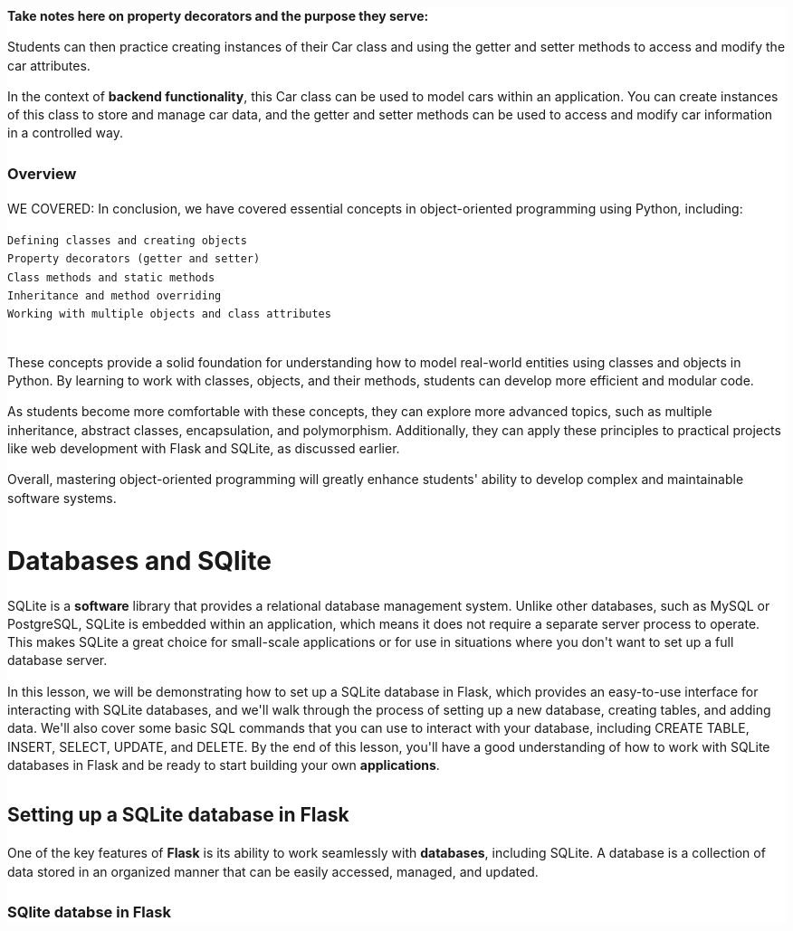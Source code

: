 <div class="cell border-box-sizing text_cell rendered"><div class="inner_cell">
<div class="text_cell_render border-box-sizing rendered_html">
<p><strong>Take notes here on property decorators and the purpose they serve:</strong></p>

</div>
</div>
</div>
<div class="cell border-box-sizing text_cell rendered"><div class="inner_cell">
<div class="text_cell_render border-box-sizing rendered_html">
<p>Students can then practice creating instances of their Car class and using the getter and setter methods to access and modify the car attributes.</p>
<p>In the context of <strong>backend functionality</strong>, this Car class can be used to model cars within an application. You can create instances of this class to store and manage car data, and the getter and setter methods can be used to access and modify car information in a controlled way.</p>

</div>
</div>
</div>
<div class="cell border-box-sizing text_cell rendered"><div class="inner_cell">
<div class="text_cell_render border-box-sizing rendered_html">
<h3 id="Overview">Overview<a class="anchor-link" href="#Overview"> </a></h3><p>WE COVERED:
In conclusion, we have covered essential concepts in object-oriented programming using Python, including:</p>

<pre><code>Defining classes and creating objects
Property decorators (getter and setter)
Class methods and static methods
Inheritance and method overriding
Working with multiple objects and class attributes

</code></pre>
<p>These concepts provide a solid foundation for understanding how to model real-world entities using classes and objects in Python. By learning to work with classes, objects, and their methods, students can develop more efficient and modular code.</p>
<p>As students become more comfortable with these concepts, they can explore more advanced topics, such as multiple inheritance, abstract classes, encapsulation, and polymorphism. Additionally, they can apply these principles to practical projects like web development with Flask and SQLite, as discussed earlier.</p>
<p>Overall, mastering object-oriented programming will greatly enhance students' ability to develop complex and maintainable software systems.</p>

</div>
</div>
</div>
<div class="cell border-box-sizing text_cell rendered"><div class="inner_cell">
<div class="text_cell_render border-box-sizing rendered_html">
<h1 id="Databases-and-SQlite">Databases and SQlite<a class="anchor-link" href="#Databases-and-SQlite"> </a></h1><p>SQLite is a <strong>software</strong> library that provides a relational database management system. Unlike other databases, such as MySQL or PostgreSQL, SQLite is embedded within an application, which means it does not require a separate server process to operate. This makes SQLite a great choice for small-scale applications or for use in situations where you don't want to set up a full database server.</p>
<p>In this lesson, we will be demonstrating how to set up a SQLite database in Flask, which provides an easy-to-use interface for interacting with SQLite databases, and we'll walk through the process of setting up a new database, creating tables, and adding data. We'll also cover some basic SQL commands that you can use to interact with your database, including CREATE TABLE, INSERT, SELECT, UPDATE, and DELETE. By the end of this lesson, you'll have a good understanding of how to work with SQLite databases in Flask and be ready to start building your own <strong>applications</strong>.</p>
<h2 id="Setting-up-a-SQLite-database-in-Flask">Setting up a SQLite database in Flask<a class="anchor-link" href="#Setting-up-a-SQLite-database-in-Flask"> </a></h2><p>One of the key features of <strong>Flask</strong> is its ability to work seamlessly with <strong>databases</strong>, including SQLite. A database is a collection of data stored in an organized manner that can be easily accessed, managed, and updated.</p>
<h3 id="SQlite-databse-in-Flask">SQlite databse in Flask<a class="anchor-link" href="#SQlite-databse-in-Flask"> </a></h3>